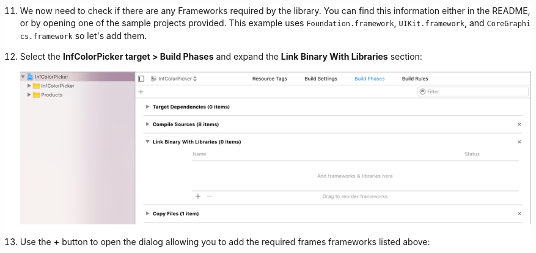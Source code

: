 11. We now need to check if there are any Frameworks required by the library. You can find this information either in the README, or by opening one of the sample projects provided. This example uses `Foundation.framework`, `UIKit.framework`, and `CoreGraphics.framework` so let's add them.

12. Select the **InfColorPicker target > Build Phases** and expand the **Link Binary With Libraries** section:

	[![](walkthrough-images/image16b.png "Expand the Link Binary With Libraries section")](walkthrough-images/image16b.png#lightbox)

13. Use the **+** button to open the dialog allowing you to add the required frames frameworks listed above:
